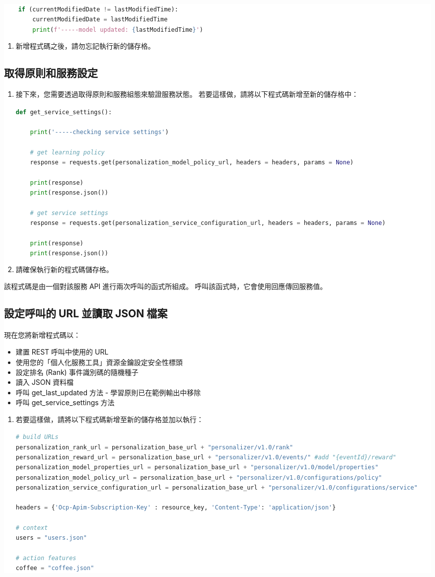    ```python
       if (currentModifiedDate != lastModifiedTime):
           currentModifiedDate = lastModifiedTime
           print(f'-----model updated: {lastModifiedTime}')
   ```

1. 新增程式碼之後，請勿忘記執行新的儲存格。

## 取得原則和服務設定

1. 接下來，您需要透過取得原則和服務組態來驗證服務狀態。 若要這樣做，請將以下程式碼新增至新的儲存格中：

   ```python
   def get_service_settings():

       print('-----checking service settings')

       # get learning policy
       response = requests.get(personalization_model_policy_url, headers = headers, params = None)

       print(response)
       print(response.json())

       # get service settings
       response = requests.get(personalization_service_configuration_url, headers = headers, params = None)

       print(response)
       print(response.json())
   ```

1. 請確保執行新的程式碼儲存格。

該程式碼是由一個對該服務 API 進行兩次呼叫的函式所組成。 呼叫該函式時，它會使用回應傳回服務值。

## 設定呼叫的 URL 並讀取 JSON 檔案

現在您將新增程式碼以：

- 建置 REST 呼叫中使用的 URL
- 使用您的「個人化服務工具」資源金鑰設定安全性標頭
- 設定排名 (Rank) 事件識別碼的隨機種子
- 讀入 JSON 資料檔
- 呼叫 get_last_updated 方法 - 學習原則已在範例輸出中移除
- 呼叫 get_service_settings 方法

1. 若要這樣做，請將以下程式碼新增至新的儲存格並加以執行：

   ```python
   # build URLs
   personalization_rank_url = personalization_base_url + "personalizer/v1.0/rank"
   personalization_reward_url = personalization_base_url + "personalizer/v1.0/events/" #add "{eventId}/reward"
   personalization_model_properties_url = personalization_base_url + "personalizer/v1.0/model/properties"
   personalization_model_policy_url = personalization_base_url + "personalizer/v1.0/configurations/policy"
   personalization_service_configuration_url = personalization_base_url + "personalizer/v1.0/configurations/service"

   headers = {'Ocp-Apim-Subscription-Key' : resource_key, 'Content-Type': 'application/json'}

   # context
   users = "users.json"

   # action features
   coffee = "coffee.json"
   ```
